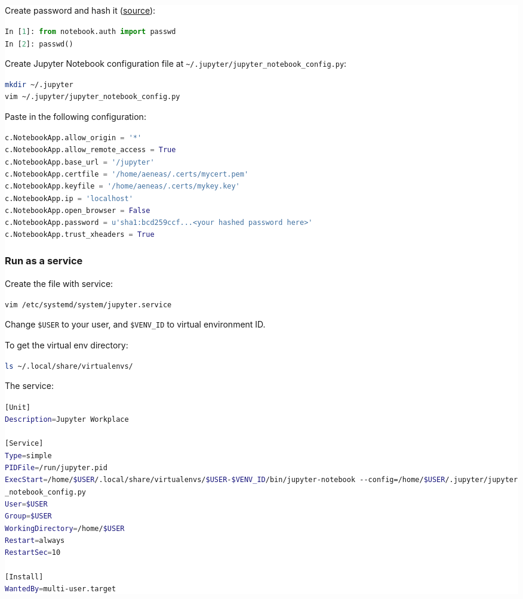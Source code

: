 Create password and hash it ([source](https://jupyter-notebook.readthedocs.io/en/stable/public_server.html#preparing-a-hashed-password)):
```python
In [1]: from notebook.auth import passwd
In [2]: passwd()
```

Create Jupyter Notebook configuration file at `~/.jupyter/jupyter_notebook_config.py`:
```bash
mkdir ~/.jupyter
vim ~/.jupyter/jupyter_notebook_config.py
```

Paste in the following configuration:
```python
c.NotebookApp.allow_origin = '*'
c.NotebookApp.allow_remote_access = True
c.NotebookApp.base_url = '/jupyter'
c.NotebookApp.certfile = '/home/aeneas/.certs/mycert.pem'
c.NotebookApp.keyfile = '/home/aeneas/.certs/mykey.key'
c.NotebookApp.ip = 'localhost'
c.NotebookApp.open_browser = False
c.NotebookApp.password = u'sha1:bcd259ccf...<your hashed password here>'
c.NotebookApp.trust_xheaders = True
```

### Run as a service

Create the file with service:
```bash
vim /etc/systemd/system/jupyter.service
```

Change `$USER` to your user, and `$VENV_ID` to virtual environment ID.

To get the virtual env directory:
```bash
ls ~/.local/share/virtualenvs/
```

The service:

```bash
[Unit]
Description=Jupyter Workplace

[Service]
Type=simple
PIDFile=/run/jupyter.pid
ExecStart=/home/$USER/.local/share/virtualenvs/$USER-$VENV_ID/bin/jupyter-notebook --config=/home/$USER/.jupyter/jupyter_notebook_config.py
User=$USER
Group=$USER
WorkingDirectory=/home/$USER
Restart=always
RestartSec=10

[Install]
WantedBy=multi-user.target
```
